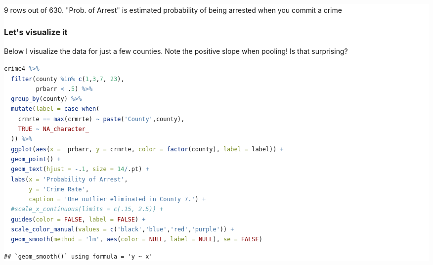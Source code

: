 </tbody>
<tfoot>
<tr>
<td style = 'padding: 0; border:0;' colspan='100%'><sup></sup> 9 rows out of 630. &quot;Prob. of Arrest&quot; is estimated probability of being arrested when you commit a crime</td>
</tr>
</tfoot>
</table>

### Let's visualize it

Below I visualize the data for just a few counties. Note the positive slope when pooling! Is that surprising? 


```r
crime4 %>% 
  filter(county %in% c(1,3,7, 23),
         prbarr < .5) %>%
  group_by(county) %>%
  mutate(label = case_when(
    crmrte == max(crmrte) ~ paste('County',county),
    TRUE ~ NA_character_
  )) %>%
  ggplot(aes(x =  prbarr, y = crmrte, color = factor(county), label = label)) + 
  geom_point() + 
  geom_text(hjust = -.1, size = 14/.pt) + 
  labs(x = 'Probability of Arrest', 
       y = 'Crime Rate',
       caption = 'One outlier eliminated in County 7.') + 
  #scale_x_continuous(limits = c(.15, 2.5)) + 
  guides(color = FALSE, label = FALSE) + 
  scale_color_manual(values = c('black','blue','red','purple')) + 
  geom_smooth(method = 'lm', aes(color = NULL, label = NULL), se = FALSE)
```

```
## `geom_smooth()` using formula = 'y ~ x'
```
